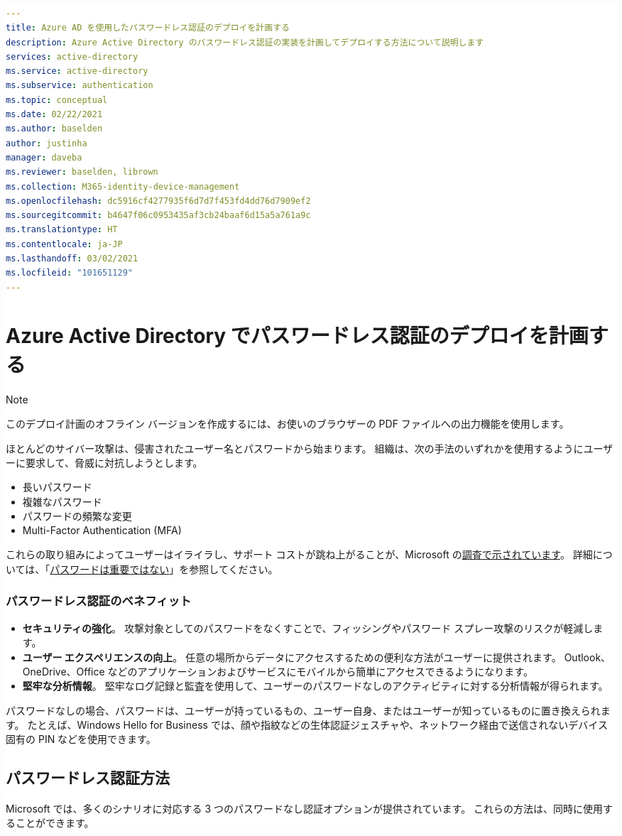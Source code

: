 ```yaml
---
title: Azure AD を使用したパスワードレス認証のデプロイを計画する
description: Azure Active Directory のパスワードレス認証の実装を計画してデプロイする方法について説明します
services: active-directory
ms.service: active-directory
ms.subservice: authentication
ms.topic: conceptual
ms.date: 02/22/2021
ms.author: baselden
author: justinha
manager: daveba
ms.reviewer: baselden, librown
ms.collection: M365-identity-device-management
ms.openlocfilehash: dc5916cf4277935f6d7d7f453fd4dd76d7909ef2
ms.sourcegitcommit: b4647f06c0953435af3cb24baaf6d15a5a761a9c
ms.translationtype: HT
ms.contentlocale: ja-JP
ms.lasthandoff: 03/02/2021
ms.locfileid: "101651129"
---
```

# <a name="plan-a-passwordless-authentication-deployment-in-azure-active-directory"></a>Azure Active Directory でパスワードレス認証のデプロイを計画する

> [!NOTE]
> このデプロイ計画のオフライン バージョンを作成するには、お使いのブラウザーの PDF ファイルへの出力機能を使用します。

ほとんどのサイバー攻撃は、侵害されたユーザー名とパスワードから始まります。 組織は、次の手法のいずれかを使用するようにユーザーに要求して、脅威に対抗しようとします。

- 長いパスワード
- 複雑なパスワード
- パスワードの頻繁な変更
- Multi-Factor Authentication (MFA)

これらの取り組みによってユーザーはイライラし、サポート コストが跳ね上がることが、Microsoft の[調査で示されています](https://aka.ms/passwordguidance)。 詳細については、「[パスワードは重要ではない](https://techcommunity.microsoft.com/t5/Azure-Active-Directory-Identity/Your-Pa-word-doesn-t-matter/ba-p/731984)」を参照してください。

### <a name="benefits-of-passwordless-authentication"></a>パスワードレス認証のベネフィット

- **セキュリティの強化**。 攻撃対象としてのパスワードをなくすことで、フィッシングやパスワード スプレー攻撃のリスクが軽減します。
-  **ユーザー エクスペリエンスの向上**。 任意の場所からデータにアクセスするための便利な方法がユーザーに提供されます。 Outlook、OneDrive、Office などのアプリケーションおよびサービスにモバイルから簡単にアクセスできるようになります。
-  **堅牢な分析情報**。 堅牢なログ記録と監査を使用して、ユーザーのパスワードなしのアクティビティに対する分析情報が得られます。

パスワードなしの場合、パスワードは、ユーザーが持っているもの、ユーザー自身、またはユーザーが知っているものに置き換えられます。 たとえば、Windows Hello for Business では、顔や指紋などの生体認証ジェスチャや、ネットワーク経由で送信されないデバイス固有の PIN などを使用できます。

## <a name="passwordless-authentication-methods"></a>パスワードレス認証方法
Microsoft では、多くのシナリオに対応する 3 つのパスワードなし認証オプションが提供されています。 これらの方法は、同時に使用することができます。
